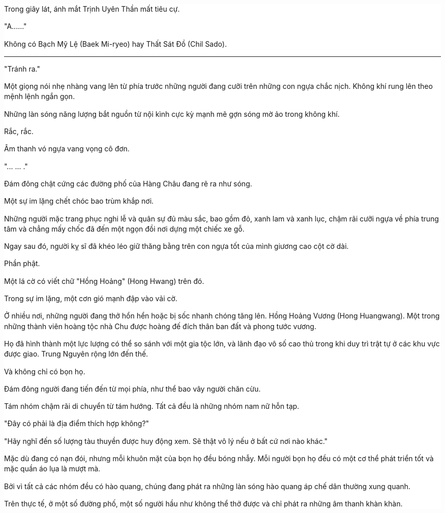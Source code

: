 Trong giây lát, ánh mắt Trịnh Uyên Thần mất tiêu cự.

"A......"

Không có Bạch Mỹ Lệ (Baek Mi-ryeo) hay Thất Sát Đồ (Chil Sado).

* * *

"Tránh ra."

Một giọng nói nhẹ nhàng vang lên từ phía trước những người đang cưỡi trên những con ngựa chắc nịch. Không khí rung lên theo mệnh lệnh ngắn gọn.

Những làn sóng năng lượng bắt nguồn từ nội kình cực kỳ mạnh mẽ gợn sóng mờ ảo trong không khí.

Rắc, rắc.

Âm thanh vó ngựa vang vọng cô đơn.

"... ... ."

Đám đông chật cứng các đường phố của Hàng Châu đang rẽ ra như sóng.

Một sự im lặng chết chóc bao trùm khắp nơi.

Những người mặc trang phục nghi lễ và quân sự đủ màu sắc, bao gồm đỏ, xanh lam và xanh lục, chậm rãi cưỡi ngựa về phía trung tâm và chẳng mấy chốc đã đến một ngọn đồi nơi dựng một chiếc xe gỗ.

Ngay sau đó, người kỵ sĩ đã khéo léo giữ thăng bằng trên con ngựa tốt của mình giương cao cột cờ dài.

Phần phật.

Một lá cờ có viết chữ "Hồng Hoảng" (Hong Hwang) trên đó.

Trong sự im lặng, một cơn gió mạnh đập vào vải cờ.

Ở nhiều nơi, những người đang thở hổn hển hoặc bị sốc nhanh chóng tăng lên. Hồng Hoảng Vương (Hong Huangwang). Một trong những thành viên hoàng tộc nhà Chu được hoàng đế đích thân ban đất và phong tước vương.

Họ đã hình thành một lực lượng có thể so sánh với một gia tộc lớn, và lãnh đạo vô số cao thủ trong khi duy trì trật tự ở các khu vực được giao. Trung Nguyên rộng lớn đến thế.

Và không chỉ có bọn họ.

Đám đông người đang tiến đến từ mọi phía, như thể bao vây người chăn cừu.

Tám nhóm chậm rãi di chuyển từ tám hướng. Tất cả đều là những nhóm nam nữ hỗn tạp.

"Đây có phải là địa điểm thích hợp không?"

"Hãy nghĩ đến số lượng tàu thuyền được huy động xem. Sẽ thật vô lý nếu ở bất cứ nơi nào khác."

Mặc dù đang có nạn đói, nhưng mỗi khuôn mặt của bọn họ đều bóng nhẫy. Mỗi người bọn họ đều có một cơ thể phát triển tốt và mặc quần áo lụa là mượt mà.

Bởi vì tất cả các nhóm đều có hào quang, chúng đang phát ra những làn sóng hào quang áp chế dân thường xung quanh.

Trên thực tế, ở một số đường phố, một số người hầu như không thể thở được và chỉ phát ra những âm thanh khàn khàn.
